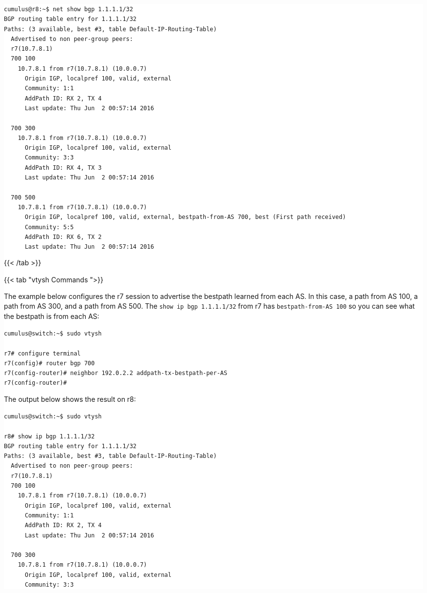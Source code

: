 ```
cumulus@r8:~$ net show bgp 1.1.1.1/32
BGP routing table entry for 1.1.1.1/32
Paths: (3 available, best #3, table Default-IP-Routing-Table)
  Advertised to non peer-group peers:
  r7(10.7.8.1)
  700 100
    10.7.8.1 from r7(10.7.8.1) (10.0.0.7)
      Origin IGP, localpref 100, valid, external
      Community: 1:1
      AddPath ID: RX 2, TX 4
      Last update: Thu Jun  2 00:57:14 2016

  700 300
    10.7.8.1 from r7(10.7.8.1) (10.0.0.7)
      Origin IGP, localpref 100, valid, external
      Community: 3:3
      AddPath ID: RX 4, TX 3
      Last update: Thu Jun  2 00:57:14 2016

  700 500
    10.7.8.1 from r7(10.7.8.1) (10.0.0.7)
      Origin IGP, localpref 100, valid, external, bestpath-from-AS 700, best (First path received)
      Community: 5:5
      AddPath ID: RX 6, TX 2
      Last update: Thu Jun  2 00:57:14 2016
```

{{< /tab >}}

{{< tab "vtysh Commands ">}} 

The example below configures the r7 session to advertise the bestpath learned from each AS. In this case, a path from AS 100, a path from AS 300, and a path from AS 500. The `show ip bgp 1.1.1.1/32` from r7 has
`bestpath-from-AS 100` so you can see what the bestpath is from each AS:

```
cumulus@switch:~$ sudo vtysh

r7# configure terminal
r7(config)# router bgp 700
r7(config-router)# neighbor 192.0.2.2 addpath-tx-bestpath-per-AS
r7(config-router)# 
```

The output below shows the result on r8:

```
cumulus@switch:~$ sudo vtysh

r8# show ip bgp 1.1.1.1/32
BGP routing table entry for 1.1.1.1/32
Paths: (3 available, best #3, table Default-IP-Routing-Table)
  Advertised to non peer-group peers:
  r7(10.7.8.1)
  700 100
    10.7.8.1 from r7(10.7.8.1) (10.0.0.7)
      Origin IGP, localpref 100, valid, external
      Community: 1:1
      AddPath ID: RX 2, TX 4
      Last update: Thu Jun  2 00:57:14 2016

  700 300
    10.7.8.1 from r7(10.7.8.1) (10.0.0.7)
      Origin IGP, localpref 100, valid, external
      Community: 3:3
```